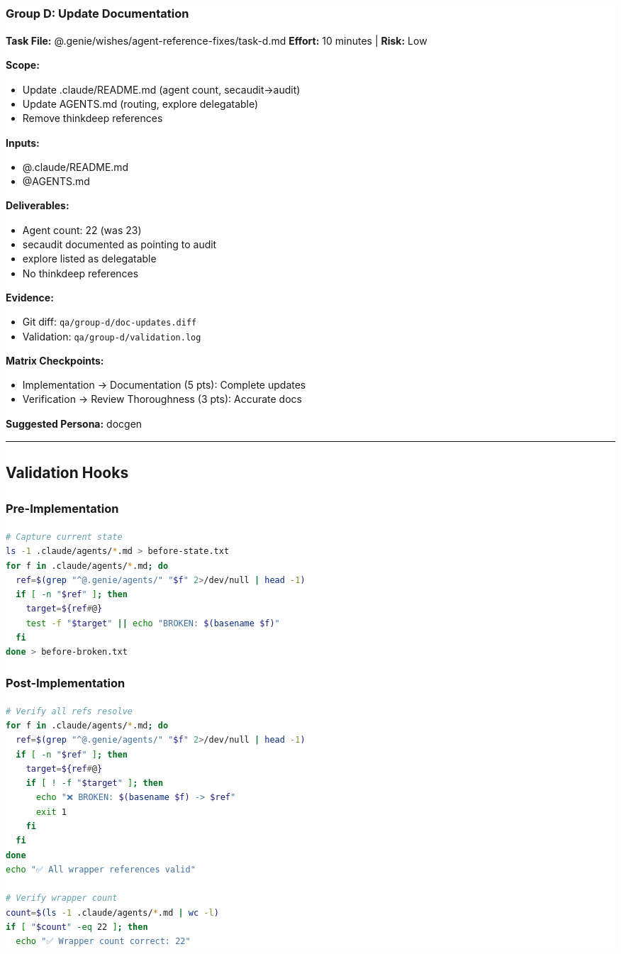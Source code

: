 
### Group D: Update Documentation
**Task File:** @.genie/wishes/agent-reference-fixes/task-d.md
**Effort:** 10 minutes | **Risk:** Low

**Scope:**
- Update .claude/README.md (agent count, secaudit→audit)
- Update AGENTS.md (routing, explore delegatable)
- Remove thinkdeep references

**Inputs:**
- @.claude/README.md
- @AGENTS.md

**Deliverables:**
- Agent count: 22 (was 23)
- secaudit documented as pointing to audit
- explore listed as delegatable
- No thinkdeep references

**Evidence:**
- Git diff: `qa/group-d/doc-updates.diff`
- Validation: `qa/group-d/validation.log`

**Matrix Checkpoints:**
- Implementation → Documentation (5 pts): Complete updates
- Verification → Review Thoroughness (3 pts): Accurate docs

**Suggested Persona:** docgen

---

## Validation Hooks

### Pre-Implementation
```bash
# Capture current state
ls -1 .claude/agents/*.md > before-state.txt
for f in .claude/agents/*.md; do
  ref=$(grep "^@.genie/agents/" "$f" 2>/dev/null | head -1)
  if [ -n "$ref" ]; then
    target=${ref#@}
    test -f "$target" || echo "BROKEN: $(basename $f)"
  fi
done > before-broken.txt
```

### Post-Implementation
```bash
# Verify all refs resolve
for f in .claude/agents/*.md; do
  ref=$(grep "^@.genie/agents/" "$f" 2>/dev/null | head -1)
  if [ -n "$ref" ]; then
    target=${ref#@}
    if [ ! -f "$target" ]; then
      echo "❌ BROKEN: $(basename $f) -> $ref"
      exit 1
    fi
  fi
done
echo "✅ All wrapper references valid"

# Verify wrapper count
count=$(ls -1 .claude/agents/*.md | wc -l)
if [ "$count" -eq 22 ]; then
  echo "✅ Wrapper count correct: 22"
```